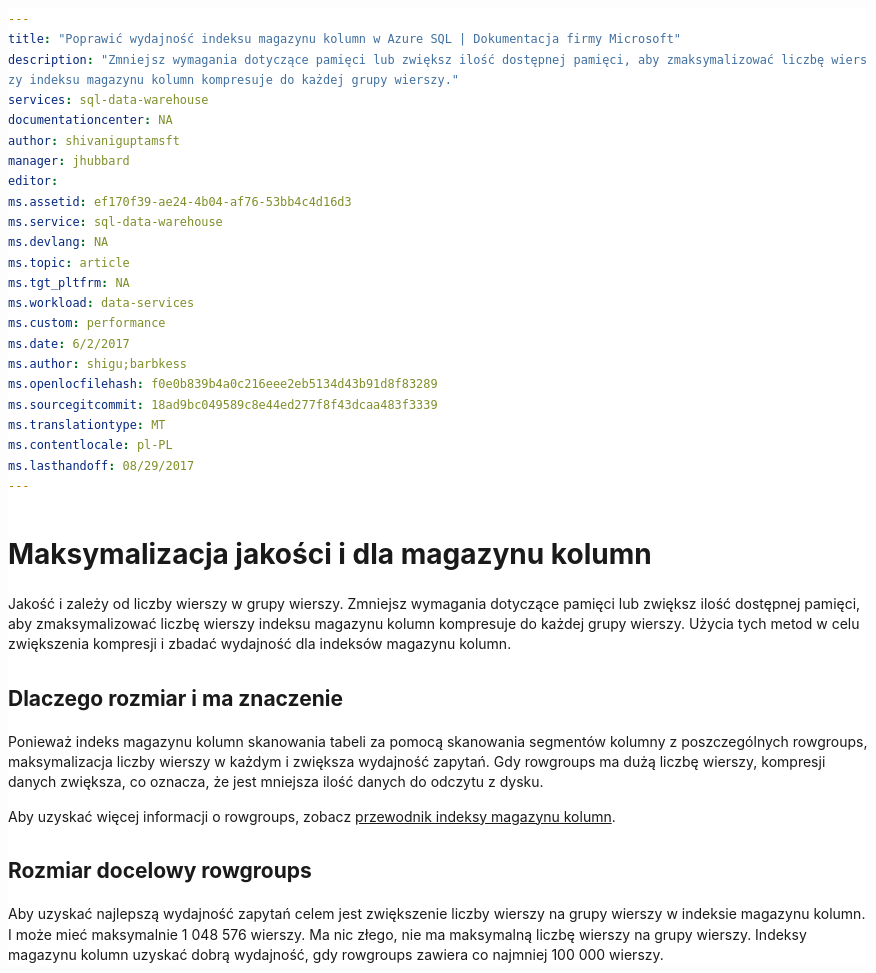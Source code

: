 ```yaml
---
title: "Poprawić wydajność indeksu magazynu kolumn w Azure SQL | Dokumentacja firmy Microsoft"
description: "Zmniejsz wymagania dotyczące pamięci lub zwiększ ilość dostępnej pamięci, aby zmaksymalizować liczbę wierszy indeksu magazynu kolumn kompresuje do każdej grupy wierszy."
services: sql-data-warehouse
documentationcenter: NA
author: shivaniguptamsft
manager: jhubbard
editor: 
ms.assetid: ef170f39-ae24-4b04-af76-53bb4c4d16d3
ms.service: sql-data-warehouse
ms.devlang: NA
ms.topic: article
ms.tgt_pltfrm: NA
ms.workload: data-services
ms.custom: performance
ms.date: 6/2/2017
ms.author: shigu;barbkess
ms.openlocfilehash: f0e0b839b4a0c216eee2eb5134d43b91d8f83289
ms.sourcegitcommit: 18ad9bc049589c8e44ed277f8f43dcaa483f3339
ms.translationtype: MT
ms.contentlocale: pl-PL
ms.lasthandoff: 08/29/2017
---
```

# <a name="maximizing-rowgroup-quality-for-columnstore"></a>Maksymalizacja jakości i dla magazynu kolumn

Jakość i zależy od liczby wierszy w grupy wierszy. Zmniejsz wymagania dotyczące pamięci lub zwiększ ilość dostępnej pamięci, aby zmaksymalizować liczbę wierszy indeksu magazynu kolumn kompresuje do każdej grupy wierszy.  Użycia tych metod w celu zwiększenia kompresji i zbadać wydajność dla indeksów magazynu kolumn.

## <a name="why-the-rowgroup-size-matters"></a>Dlaczego rozmiar i ma znaczenie
Ponieważ indeks magazynu kolumn skanowania tabeli za pomocą skanowania segmentów kolumny z poszczególnych rowgroups, maksymalizacja liczby wierszy w każdym i zwiększa wydajność zapytań. Gdy rowgroups ma dużą liczbę wierszy, kompresji danych zwiększa, co oznacza, że jest mniejsza ilość danych do odczytu z dysku.

Aby uzyskać więcej informacji o rowgroups, zobacz [przewodnik indeksy magazynu kolumn](https://msdn.microsoft.com/library/gg492088.aspx).

## <a name="target-size-for-rowgroups"></a>Rozmiar docelowy rowgroups
Aby uzyskać najlepszą wydajność zapytań celem jest zwiększenie liczby wierszy na grupy wierszy w indeksie magazynu kolumn. I może mieć maksymalnie 1 048 576 wierszy. Ma nic złego, nie ma maksymalną liczbę wierszy na grupy wierszy. Indeksy magazynu kolumn uzyskać dobrą wydajność, gdy rowgroups zawiera co najmniej 100 000 wierszy.
